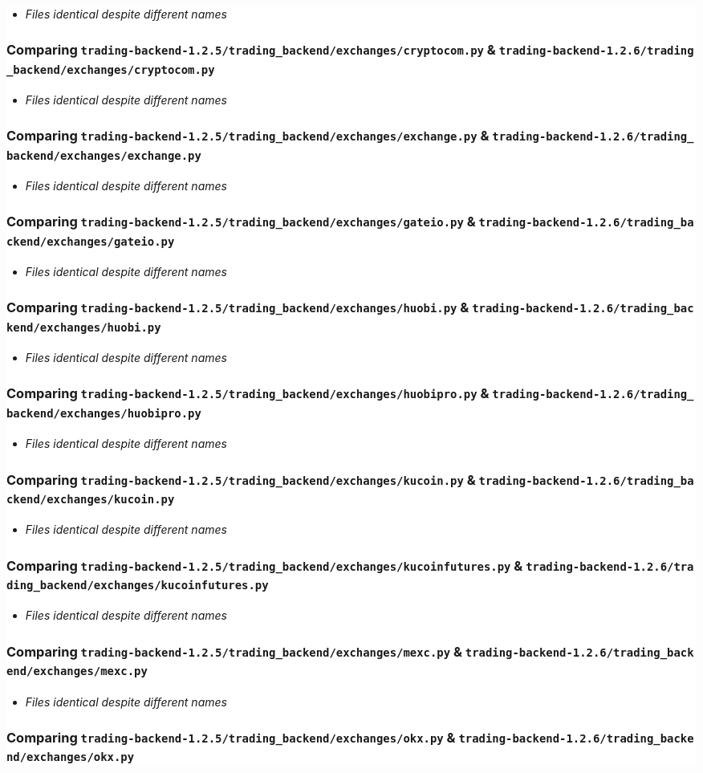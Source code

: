  * *Files identical despite different names*

### Comparing `trading-backend-1.2.5/trading_backend/exchanges/cryptocom.py` & `trading-backend-1.2.6/trading_backend/exchanges/cryptocom.py`

 * *Files identical despite different names*

### Comparing `trading-backend-1.2.5/trading_backend/exchanges/exchange.py` & `trading-backend-1.2.6/trading_backend/exchanges/exchange.py`

 * *Files identical despite different names*

### Comparing `trading-backend-1.2.5/trading_backend/exchanges/gateio.py` & `trading-backend-1.2.6/trading_backend/exchanges/gateio.py`

 * *Files identical despite different names*

### Comparing `trading-backend-1.2.5/trading_backend/exchanges/huobi.py` & `trading-backend-1.2.6/trading_backend/exchanges/huobi.py`

 * *Files identical despite different names*

### Comparing `trading-backend-1.2.5/trading_backend/exchanges/huobipro.py` & `trading-backend-1.2.6/trading_backend/exchanges/huobipro.py`

 * *Files identical despite different names*

### Comparing `trading-backend-1.2.5/trading_backend/exchanges/kucoin.py` & `trading-backend-1.2.6/trading_backend/exchanges/kucoin.py`

 * *Files identical despite different names*

### Comparing `trading-backend-1.2.5/trading_backend/exchanges/kucoinfutures.py` & `trading-backend-1.2.6/trading_backend/exchanges/kucoinfutures.py`

 * *Files identical despite different names*

### Comparing `trading-backend-1.2.5/trading_backend/exchanges/mexc.py` & `trading-backend-1.2.6/trading_backend/exchanges/mexc.py`

 * *Files identical despite different names*

### Comparing `trading-backend-1.2.5/trading_backend/exchanges/okx.py` & `trading-backend-1.2.6/trading_backend/exchanges/okx.py`
